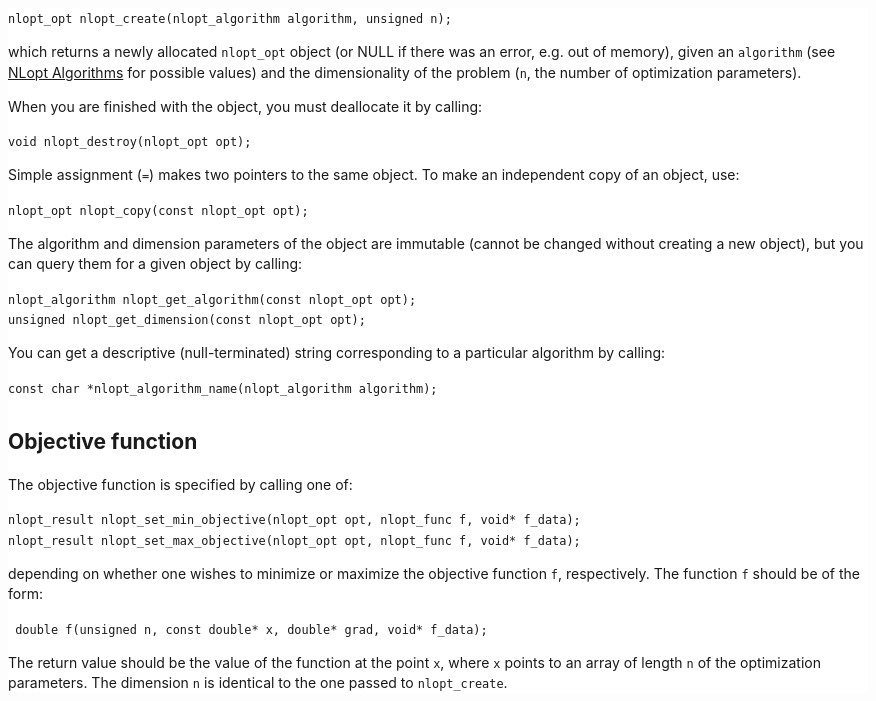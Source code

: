 ```
nlopt_opt nlopt_create(nlopt_algorithm algorithm, unsigned n);
```


which returns a newly allocated `nlopt_opt` object (or NULL if there was an error, e.g. out of memory), given an `algorithm` (see [NLopt Algorithms](NLopt_Algorithms.md) for possible values) and the dimensionality of the problem (`n`, the number of optimization parameters).

When you are finished with the object, you must deallocate it by calling:

```
void nlopt_destroy(nlopt_opt opt);
```


Simple assignment (`=`) makes two pointers to the same object. To make an independent copy of an object, use:

```
nlopt_opt nlopt_copy(const nlopt_opt opt);
```


The algorithm and dimension parameters of the object are immutable (cannot be changed without creating a new object), but you can query them for a given object by calling:

```
nlopt_algorithm nlopt_get_algorithm(const nlopt_opt opt);
unsigned nlopt_get_dimension(const nlopt_opt opt);
```


You can get a descriptive (null-terminated) string corresponding to a particular algorithm by calling:

```
const char *nlopt_algorithm_name(nlopt_algorithm algorithm);
```


Objective function
------------------

The objective function is specified by calling one of:

```
nlopt_result nlopt_set_min_objective(nlopt_opt opt, nlopt_func f, void* f_data);
nlopt_result nlopt_set_max_objective(nlopt_opt opt, nlopt_func f, void* f_data);
```


depending on whether one wishes to minimize or maximize the objective function `f`, respectively. The function `f` should be of the form:

```
 double f(unsigned n, const double* x, double* grad, void* f_data);
```


The return value should be the value of the function at the point `x`, where `x` points to an array of length `n` of the optimization parameters. The dimension `n` is identical to the one passed to `nlopt_create`.
